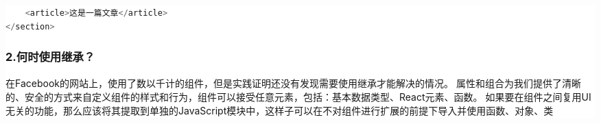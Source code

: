 ```javascript
    <article>这是一篇文章</article>
</section>
```
<a name="jPJsk"></a>
### 2.何时使用继承？
在Facebook的网站上，使用了数以千计的组件，但是实践证明还没有发现需要使用继承才能解决的情况。
属性和组合为我们提供了清晰的、安全的方式来自定义组件的样式和行为，组件可以接受任意元素，包括：基本数据类型、React元素、函数。
如果要在组件之间复用UI无关的功能，那么应该将其提取到单独的JavaScript模块中，这样子可以在不对组件进行扩展的前提下导入并使用函数、对象、类<br />

